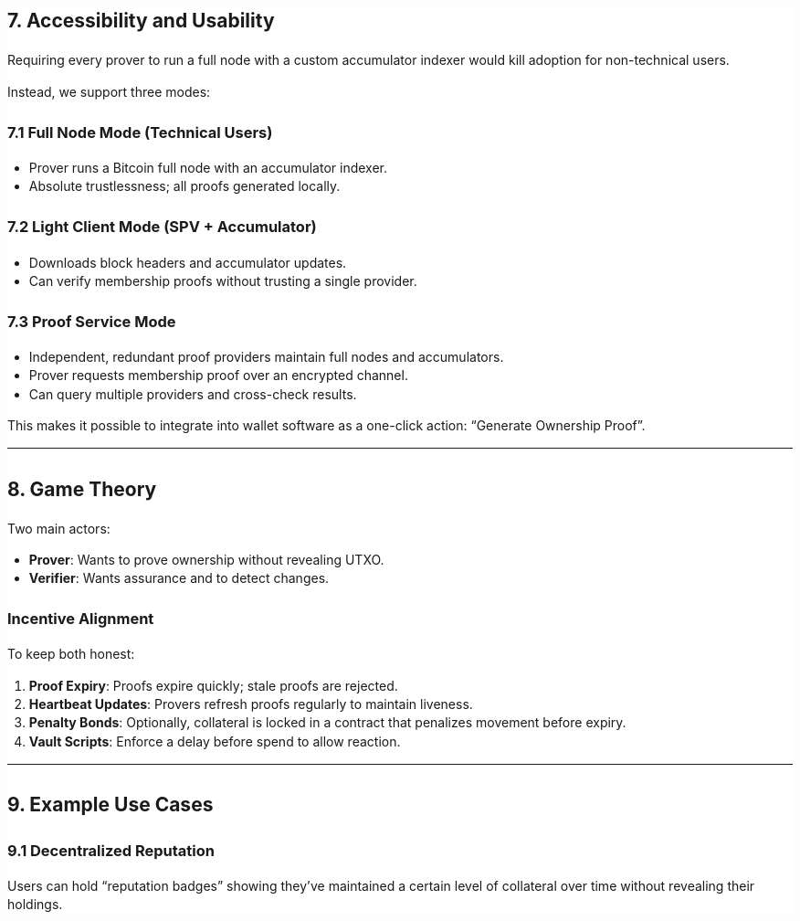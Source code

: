 
## 7. Accessibility and Usability

Requiring every prover to run a full node with a custom accumulator indexer would kill adoption for non-technical users.

Instead, we support three modes:

### 7.1 Full Node Mode (Technical Users)

- Prover runs a Bitcoin full node with an accumulator indexer.
- Absolute trustlessness; all proofs generated locally.

### 7.2 Light Client Mode (SPV + Accumulator)

- Downloads block headers and accumulator updates.
- Can verify membership proofs without trusting a single provider.

### 7.3 Proof Service Mode

- Independent, redundant proof providers maintain full nodes and accumulators.
- Prover requests membership proof over an encrypted channel.
- Can query multiple providers and cross-check results.

This makes it possible to integrate into wallet software as a one-click action: “Generate Ownership Proof”.

---

## 8. Game Theory

Two main actors:

- **Prover**: Wants to prove ownership without revealing UTXO.
- **Verifier**: Wants assurance and to detect changes.

### Incentive Alignment

To keep both honest:

1. **Proof Expiry**: Proofs expire quickly; stale proofs are rejected.
2. **Heartbeat Updates**: Provers refresh proofs regularly to maintain liveness.
3. **Penalty Bonds**: Optionally, collateral is locked in a contract that penalizes movement before expiry.
4. **Vault Scripts**: Enforce a delay before spend to allow reaction.

---

## 9. Example Use Cases

### 9.1 Decentralized Reputation

Users can hold “reputation badges” showing they’ve maintained a certain level of collateral over time without revealing their holdings.
